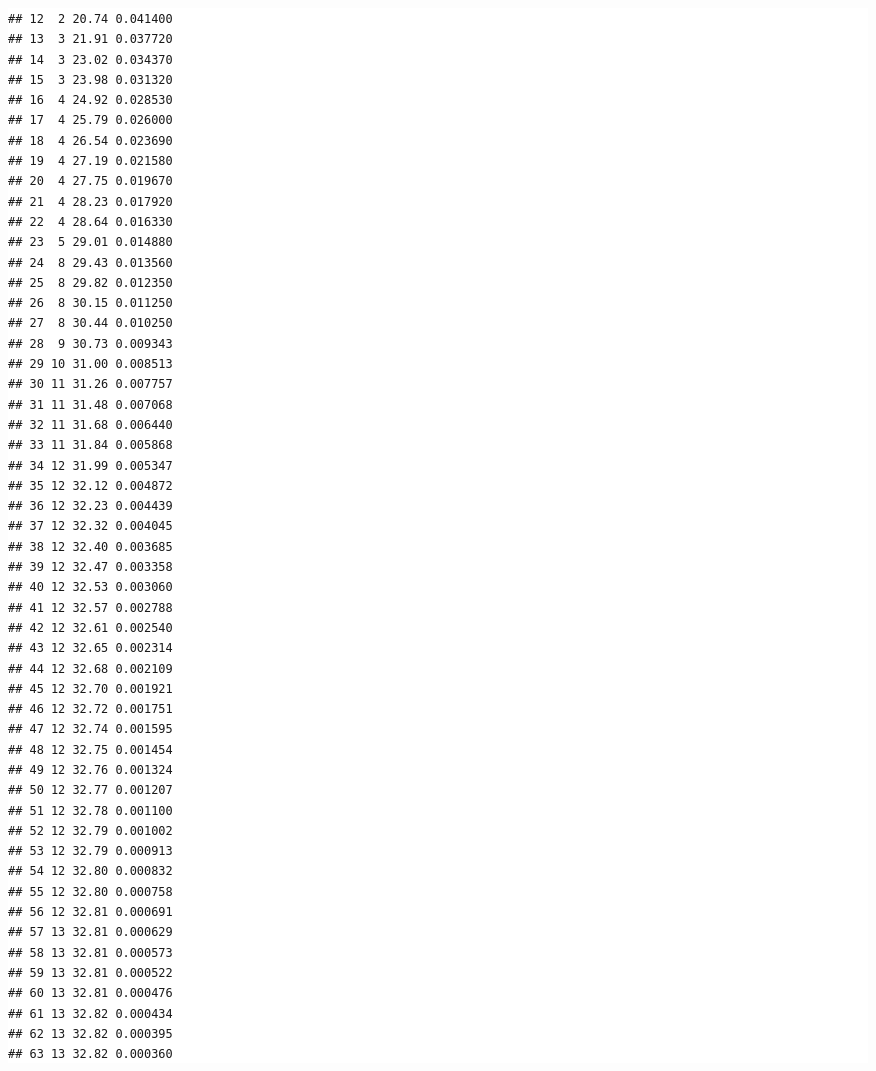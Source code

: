 ```
## 12  2 20.74 0.041400
## 13  3 21.91 0.037720
## 14  3 23.02 0.034370
## 15  3 23.98 0.031320
## 16  4 24.92 0.028530
## 17  4 25.79 0.026000
## 18  4 26.54 0.023690
## 19  4 27.19 0.021580
## 20  4 27.75 0.019670
## 21  4 28.23 0.017920
## 22  4 28.64 0.016330
## 23  5 29.01 0.014880
## 24  8 29.43 0.013560
## 25  8 29.82 0.012350
## 26  8 30.15 0.011250
## 27  8 30.44 0.010250
## 28  9 30.73 0.009343
## 29 10 31.00 0.008513
## 30 11 31.26 0.007757
## 31 11 31.48 0.007068
## 32 11 31.68 0.006440
## 33 11 31.84 0.005868
## 34 12 31.99 0.005347
## 35 12 32.12 0.004872
## 36 12 32.23 0.004439
## 37 12 32.32 0.004045
## 38 12 32.40 0.003685
## 39 12 32.47 0.003358
## 40 12 32.53 0.003060
## 41 12 32.57 0.002788
## 42 12 32.61 0.002540
## 43 12 32.65 0.002314
## 44 12 32.68 0.002109
## 45 12 32.70 0.001921
## 46 12 32.72 0.001751
## 47 12 32.74 0.001595
## 48 12 32.75 0.001454
## 49 12 32.76 0.001324
## 50 12 32.77 0.001207
## 51 12 32.78 0.001100
## 52 12 32.79 0.001002
## 53 12 32.79 0.000913
## 54 12 32.80 0.000832
## 55 12 32.80 0.000758
## 56 12 32.81 0.000691
## 57 13 32.81 0.000629
## 58 13 32.81 0.000573
## 59 13 32.81 0.000522
## 60 13 32.81 0.000476
## 61 13 32.82 0.000434
## 62 13 32.82 0.000395
## 63 13 32.82 0.000360
```
